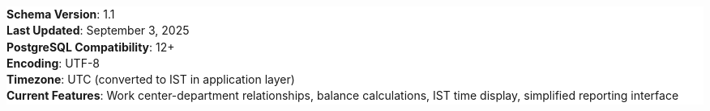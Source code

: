 
**Schema Version**: 1.1  
**Last Updated**: September 3, 2025  
**PostgreSQL Compatibility**: 12+  
**Encoding**: UTF-8  
**Timezone**: UTC (converted to IST in application layer)  
**Current Features**: Work center-department relationships, balance calculations, IST time display, simplified reporting interface